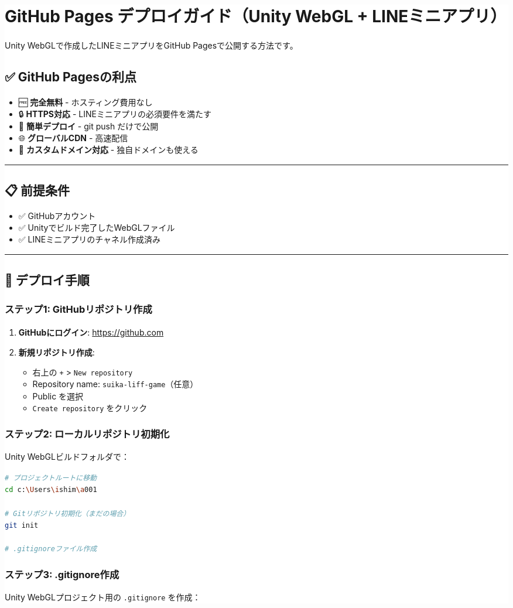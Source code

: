 # GitHub Pages デプロイガイド（Unity WebGL + LINEミニアプリ）

Unity WebGLで作成したLINEミニアプリをGitHub Pagesで公開する方法です。

## ✅ GitHub Pagesの利点

- 🆓 **完全無料** - ホスティング費用なし
- 🔒 **HTTPS対応** - LINEミニアプリの必須要件を満たす
- 🚀 **簡単デプロイ** - git push だけで公開
- 🌐 **グローバルCDN** - 高速配信
- 📱 **カスタムドメイン対応** - 独自ドメインも使える

---

## 📋 前提条件

- ✅ GitHubアカウント
- ✅ Unityでビルド完了したWebGLファイル
- ✅ LINEミニアプリのチャネル作成済み

---

## 🚀 デプロイ手順

### ステップ1: GitHubリポジトリ作成

1. **GitHubにログイン**: https://github.com

2. **新規リポジトリ作成**:
   - 右上の `+` > `New repository`
   - Repository name: `suika-liff-game`（任意）
   - Public を選択
   - `Create repository` をクリック

### ステップ2: ローカルリポジトリ初期化

Unity WebGLビルドフォルダで：

```bash
# プロジェクトルートに移動
cd c:\Users\ishim\a001

# Gitリポジトリ初期化（まだの場合）
git init

# .gitignoreファイル作成
```

### ステップ3: .gitignore作成

Unity WebGLプロジェクト用の `.gitignore` を作成：

